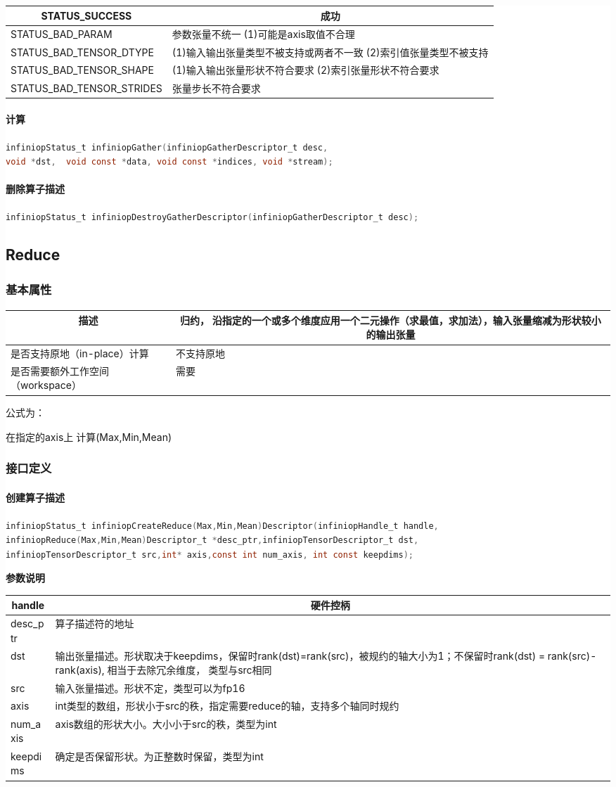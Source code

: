 | STATUS_SUCCESS              | 成功                                                           |
| --------------------------- | ------------------------------------------------------         |
| STATUS_BAD_PARAM            | 参数张量不统一     (1)可能是axis取值不合理                       |
| STATUS_BAD_TENSOR_DTYPE     | (1)输入输出张量类型不被支持或两者不一致  (2)索引值张量类型不被支持  |
| STATUS_BAD_TENSOR_SHAPE     | (1)输入输出张量形状不符合要求  (2)索引张量形状不符合要求           |
| STATUS_BAD_TENSOR_STRIDES   | 张量步长不符合要求                                              |

#### 计算

```C
infiniopStatus_t infiniopGather(infiniopGatherDescriptor_t desc,
void *dst,  void const *data, void const *indices, void *stream);
```

#### 删除算子描述

```C
infiniopStatus_t infiniopDestroyGatherDescriptor(infiniopGatherDescriptor_t desc);
```


## Reduce

### 基本属性

| 描述                               | 归约， 沿指定的一个或多个维度应用一个二元操作（求最值，求加法），输入张量缩减为形状较小的输出张量 |
| --------------------------------- | ----------------------------------------------------------------------------------------  |
| 是否支持原地（in-place）计算        | 不支持原地                                                                                 |
| 是否需要额外工作空间（workspace）   | 需要                                                                                       |

公式为：
          
在指定的axis上 计算(Max,Min,Mean)
          
### 接口定义

#### 创建算子描述

```C
infiniopStatus_t infiniopCreateReduce(Max,Min,Mean)Descriptor(infiniopHandle_t handle,
infiniopReduce(Max,Min,Mean)Descriptor_t *desc_ptr,infiniopTensorDescriptor_t dst,
infiniopTensorDescriptor_t src,int* axis,const int num_axis, int const keepdims);
```

**参数说明**

| handle         | 硬件控柄                                                                                 |
| -------------- | ---------------------------------------------------------------------------             |
| desc_ptr       | 算子描述符的地址                                                                         |
| dst            | 输出张量描述。形状取决于keepdims，保留时rank(dst)=rank(src)，被规约的轴大小为1；不保留时rank(dst) = rank(src)-rank(axis), 相当于去除冗余维度， 类型与src相同 |
| src            | 输入张量描述。形状不定，类型可以为fp16                                                     |
| axis           | int类型的数组，形状小于src的秩，指定需要reduce的轴，支持多个轴同时规约                       |
| num_axis       | axis数组的形状大小。大小小于src的秩，类型为int                                             |
| keepdims       | 确定是否保留形状。为正整数时保留，类型为int                                                 |
                 